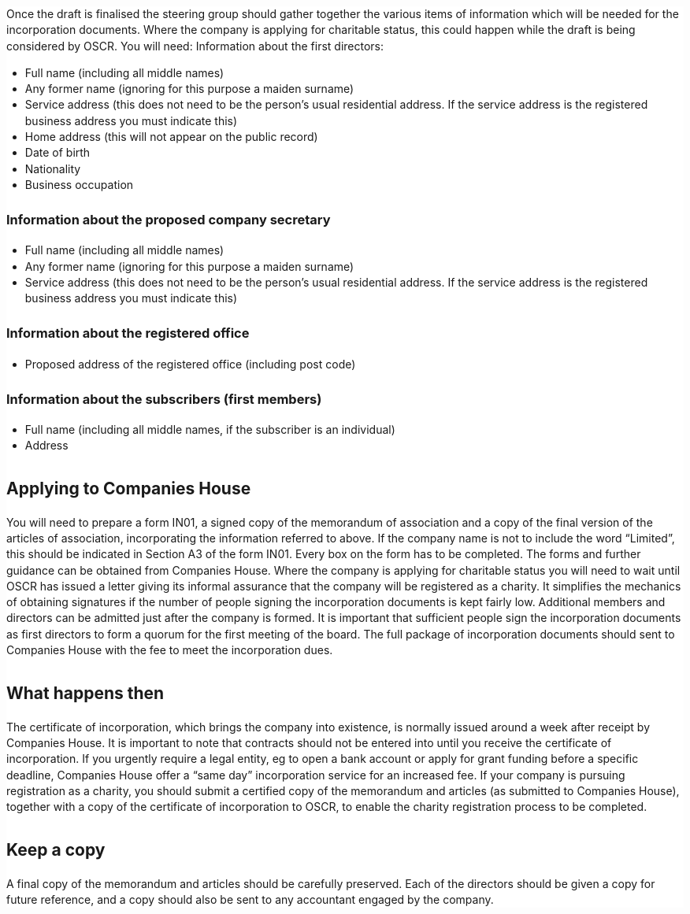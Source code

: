 Once the draft is finalised the steering group should gather together the various items of information which will be needed for the incorporation documents. Where the company is applying for charitable status, this could happen while the draft is being considered by OSCR. You will need: Information about the first directors:

* Full name (including all middle names)
* Any former name (ignoring for this purpose a maiden surname)
* Service address (this does not need to be the person’s usual residential address. If the service address is the registered business address you must indicate this)
* Home address (this will not appear on the public record)
* Date of birth
* Nationality
* Business occupation

### Information about the proposed company secretary

* Full name (including all middle names)
* Any former name (ignoring for this purpose a maiden surname)
* Service address (this does not need to be the person’s usual residential address. If the service address is the registered business address you must indicate this)

### Information about the registered office

* Proposed address of the registered office (including post code)

### Information about the subscribers (first members)

* Full name (including all middle names, if the subscriber is an individual)
* Address

## Applying to Companies House

You will need to prepare a form IN01, a signed copy of the memorandum of association and a copy of the final version of the articles of association, incorporating the information referred to above. If the company name is not to include the word “Limited”, this should be indicated in Section A3 of the form IN01. Every box on the form has to be completed. The forms and further guidance can be obtained from Companies House. Where the company is applying for charitable status you will need to wait until OSCR has issued a letter giving its informal assurance that the company will be registered as a charity. It simplifies the mechanics of obtaining signatures if the number of people signing the incorporation documents is kept fairly low. Additional members and directors can be admitted just after the company is formed. It is important that sufficient people sign the incorporation documents as first directors to form a quorum for the first meeting of the board. The full package of incorporation documents should sent to Companies House with the fee to meet the incorporation dues.

## What happens then

The certificate of incorporation, which brings the company into existence, is normally issued around a week after receipt by Companies House. It is important to note that contracts should not be entered into until you receive the certificate of incorporation. If you urgently require a legal entity, eg to open a bank account or apply for grant funding before a specific deadline, Companies House offer a “same day” incorporation service for an increased fee. If your company is pursuing registration as a charity, you should submit a certified copy of the memorandum and articles (as submitted to Companies House), together with a copy of the certificate of incorporation to OSCR, to enable the charity registration process to be completed.

## Keep a copy

A final copy of the memorandum and articles should be carefully preserved. Each of the directors should be given a copy for future reference, and a copy should also be sent to any accountant engaged by the company.
